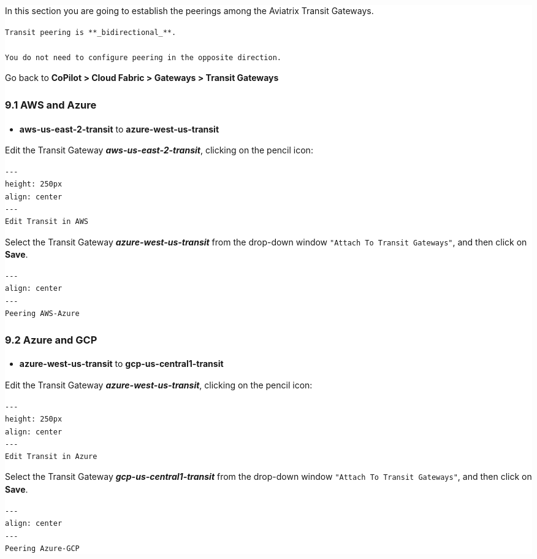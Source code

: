 In this section you are going to establish the peerings among the Aviatrix Transit Gateways.

```{warning}
Transit peering is **_bidirectional_**. 

You do not need to configure peering in the opposite direction.
```

Go back to **CoPilot > Cloud Fabric > Gateways > Transit Gateways**

### 9.1 AWS and Azure

- **aws-us-east-2-transit** to **azure-west-us-transit**

Edit the Transit Gateway **_aws-us-east-2-transit_**, clicking on the pencil icon:

```{figure} images/lab2-edittransitinaws.png
---
height: 250px
align: center
---
Edit Transit in AWS
```

Select the Transit Gateway **_azure-west-us-transit_** from the drop-down window `"Attach To Transit Gateways"`, and then click on **Save**.

```{figure} images/lab2-peeringawsazure.png
---
align: center
---
Peering AWS-Azure
```

### 9.2 Azure and GCP

- **azure-west-us-transit** to **gcp-us-central1-transit**

Edit the Transit Gateway **_azure-west-us-transit_**, clicking on the pencil icon:

```{figure} images/lab2-edittransitinazure.png
---
height: 250px
align: center
---
Edit Transit in Azure
```

Select the Transit Gateway **_gcp-us-central1-transit_** from the drop-down window `"Attach To Transit Gateways"`, and then click on **Save**.

```{figure} images/lab2-peeringazuregcp.png
---
align: center
---
Peering Azure-GCP
```
